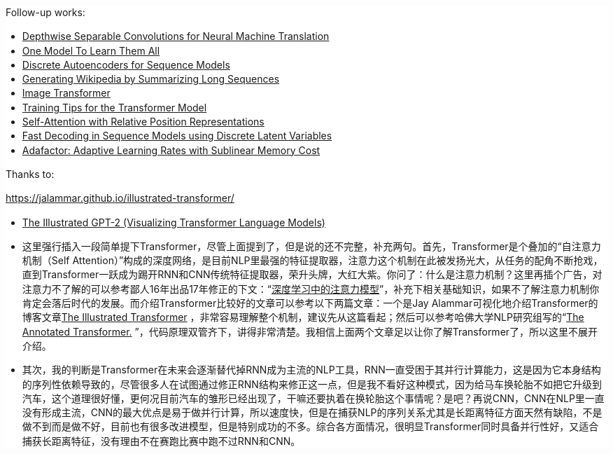 Follow-up works:

- [Depthwise Separable Convolutions for Neural Machine Translation](https://arxiv.org/abs/1706.03059)
- [One Model To Learn Them All](https://arxiv.org/abs/1706.05137)
- [Discrete Autoencoders for Sequence Models](https://arxiv.org/abs/1801.09797)
- [Generating Wikipedia by Summarizing Long Sequences](https://arxiv.org/abs/1801.10198)
- [Image Transformer](https://arxiv.org/abs/1802.05751)
- [Training Tips for the Transformer Model](https://arxiv.org/abs/1804.00247)
- [Self-Attention with Relative Position Representations](https://arxiv.org/abs/1803.02155)
- [Fast Decoding in Sequence Models using Discrete Latent Variables](https://arxiv.org/abs/1803.03382)
- [Adafactor: Adaptive Learning Rates with Sublinear Memory Cost](https://arxiv.org/abs/1804.04235)

Thanks to:

https://jalammar.github.io/illustrated-transformer/

- [The Illustrated GPT-2 (Visualizing Transformer Language Models)](https://jalammar.github.io/illustrated-gpt2/)

- 这里强行插入一段简单提下Transformer，尽管上面提到了，但是说的还不完整，补充两句。首先，Transformer是个叠加的“自注意力机制（Self Attention）”构成的深度网络，是目前NLP里最强的特征提取器，注意力这个机制在此被发扬光大，从任务的配角不断抢戏，直到Transformer一跃成为踢开RNN和CNN传统特征提取器，荣升头牌，大红大紫。你问了：什么是注意力机制？这里再插个广告，对注意力不了解的可以参考鄙人16年出品17年修正的下文：“[深度学习中的注意力模型](https://zhuanlan.zhihu.com/p/37601161)”，补充下相关基础知识，如果不了解注意力机制你肯定会落后时代的发展。而介绍Transformer比较好的文章可以参考以下两篇文章：一个是Jay Alammar可视化地介绍Transformer的博客文章[The Illustrated Transformer](https://link.zhihu.com/?target=https%3A//jalammar.github.io/illustrated-transformer/) ，非常容易理解整个机制，建议先从这篇看起；然后可以参考哈佛大学NLP研究组写的“[The Annotated Transformer.](https://link.zhihu.com/?target=http%3A//nlp.seas.harvard.edu/2018/04/03/attention.html) ”，代码原理双管齐下，讲得非常清楚。我相信上面两个文章足以让你了解Transformer了，所以这里不展开介绍。

- 其次，我的判断是Transformer在未来会逐渐替代掉RNN成为主流的NLP工具，RNN一直受困于其并行计算能力，这是因为它本身结构的序列性依赖导致的，尽管很多人在试图通过修正RNN结构来修正这一点，但是我不看好这种模式，因为给马车换轮胎不如把它升级到汽车，这个道理很好懂，更何况目前汽车的雏形已经出现了，干嘛还要执着在换轮胎这个事情呢？是吧？再说CNN，CNN在NLP里一直没有形成主流，CNN的最大优点是易于做并行计算，所以速度快，但是在捕获NLP的序列关系尤其是长距离特征方面天然有缺陷，不是做不到而是做不好，目前也有很多改进模型，但是特别成功的不多。综合各方面情况，很明显Transformer同时具备并行性好，又适合捕获长距离特征，没有理由不在赛跑比赛中跑不过RNN和CNN。

